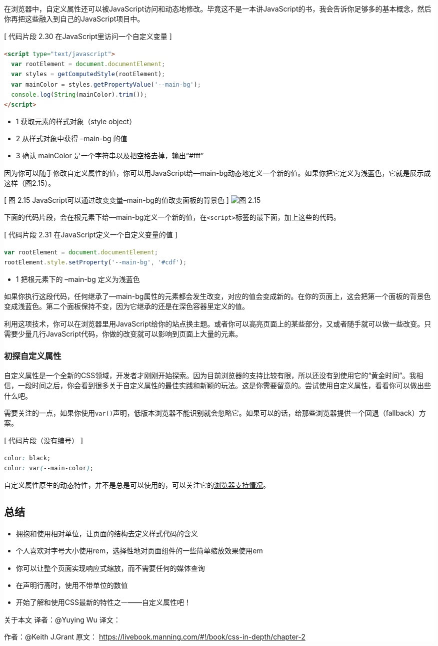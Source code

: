在浏览器中，自定义属性还可以被JavaScript访问和动态地修改。毕竟这不是一本讲JavaScript的书，我会告诉你足够多的基本概念，然后你再把这些融入到自己的JavaScript项目中。

[ 代码片段 2.30 在JavaScript里访问一个自定义变量 ]
```html
<script type="text/javascript">
  var rootElement = document.documentElement;
  var styles = getComputedStyle(rootElement);
  var mainColor = styles.getPropertyValue('--main-bg'); 
  console.log(String(mainColor).trim());
</script>
```
* 1 获取元素的样式对象（style object）

* 2 从样式对象中获得 –main-bg 的值

* 3 确认 mainColor 是一个字符串以及把空格去掉，输出“#fff”

因为你可以随手修改自定义属性的值，你可以用JavaScript给—main-bg动态地定义一个新的值。如果你把它定义为浅蓝色，它就是展示成这样（图2.15）。

[ 图 2.15 JavaScript可以通过改变变量–main-bg的值改变面板的背景色 ]
![图 2.15](https://mmbiz.qpic.cn/mmbiz_jpg/meG6Vo0MeviaxCJic1Z07PfOw7aEPRsZtsvDyibicia4t3oMl6DibYb4TG6Pyzamvj8deOaeWCFOA7AlS4hCSt8cXktg/640?wx_fmt=jpeg&wxfrom=5&wx_lazy=1)

下面的代码片段，会在根元素下给—main-bg定义一个新的值，在`<script>`标签的最下面，加上这些的代码。

[ 代码片段 2.31 在JavaScript定义一个自定义变量的值 ]
```javascript
var rootElement = document.documentElement;
rootElement.style.setProperty('--main-bg', '#cdf');
```
* 1 把根元素下的 –main-bg 定义为浅蓝色

如果你执行这段代码，任何继承了—main-bg属性的元素都会发生改变，对应的值会变成新的。在你的页面上，这会把第一个面板的背景色变成浅蓝色。第二个面板保持不变，因为它继承的还是在深色容器里定义的值。

利用这项技术，你可以在浏览器里用JavaScript给你的站点换主题。或者你可以高亮页面上的某些部分，又或者随手就可以做一些改变。只需要少量几行JavaScript代码，你做的改变就可以影响到页面上大量的元素。
### 初探自定义属性

自定义属性是一个全新的CSS领域，开发者才刚刚开始探索。因为目前浏览器的支持比较有限，所以还没有到使用它的“黄金时间”。我相信，一段时间之后，你会看到很多关于自定义属性的最佳实践和新颖的玩法。这是你需要留意的。尝试使用自定义属性，看看你可以做出些什么吧。

需要关注的一点，如果你使用`var()`声明，低版本浏览器不能识别就会忽略它。如果可以的话，给那些浏览器提供一个回退（fallback）方案。

[ 代码片段（没有编号） ]
```css
color: black;
color: var(--main-color);
```
自定义属性原生的动态特性，并不是总是可以使用的，可以关注它的[浏览器支持情况](http://caniuse.com)。
## 总结

* 拥抱和使用相对单位，让页面的结构去定义样式代码的含义

* 个人喜欢对字号大小使用rem，选择性地对页面组件的一些简单缩放效果使用em

* 你可以让整个页面实现响应式缩放，而不需要任何的媒体查询

* 在声明行高时，使用不带单位的数值

* 开始了解和使用CSS最新的特性之一——自定义属性吧！

关于本文
译者：@Yuying Wu
译文：

作者：@Keith J.Grant
原文：
https://livebook.manning.com/#!/book/css-in-depth/chapter-2
